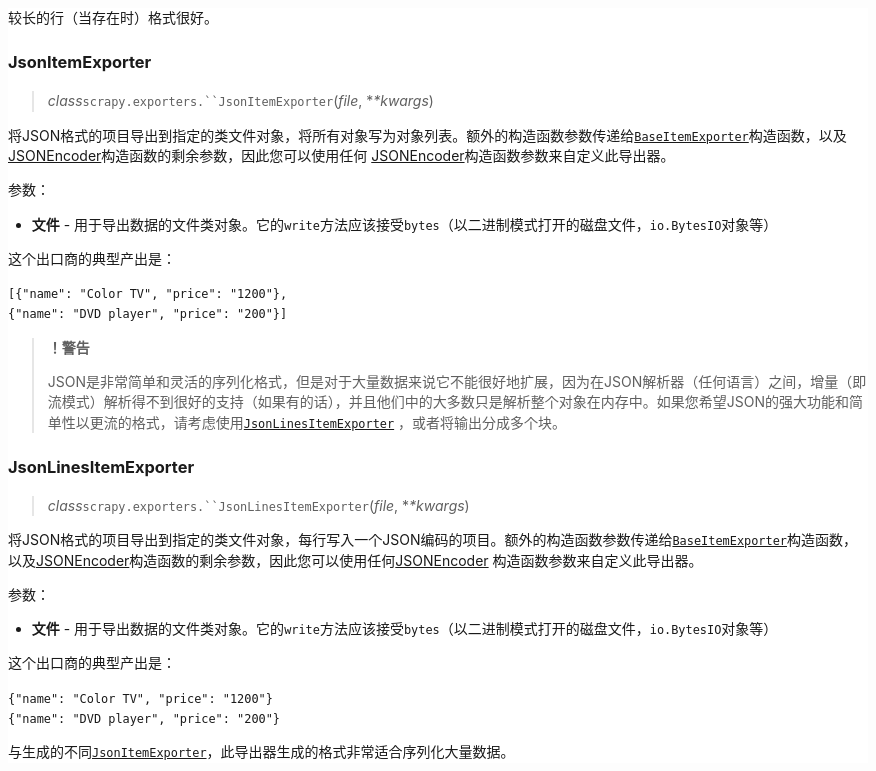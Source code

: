 较长的行（当存在时）格式很好。

### JsonItemExporter

>*class*`scrapy.exporters.``JsonItemExporter`(*file*, **\*kwargs*)

将JSON格式的项目导出到指定的类文件对象，将所有对象写为对象列表。额外的构造函数参数传递给[`BaseItemExporter`](https://doc.scrapy.org/en/latest/topics/exporters.html#scrapy.exporters.BaseItemExporter)构造函数，以及[JSONEncoder](https://docs.python.org/2/library/json.html#json.JSONEncoder)构造函数的剩余参数，因此您可以使用任何 [JSONEncoder](https://docs.python.org/2/library/json.html#json.JSONEncoder)构造函数参数来自定义此导出器。

参数：

- **文件** - 用于导出数据的文件类对象。它的`write`方法应该接受`bytes`（以二进制模式打开的磁盘文件，`io.BytesIO`对象等）

这个出口商的典型产出是：

```
[{"name": "Color TV", "price": "1200"},
{"name": "DVD player", "price": "200"}]
```

>**！警告**
>
>JSON是非常简单和灵活的序列化格式，但是对于大量数据来说它不能很好地扩展，因为在JSON解析器（任何语言）之间，增量（即流模式）解析得不到很好的支持（如果有的话），并且他们中的大多数只是解析整个对象在内存中。如果您希望JSON的强大功能和简单性以更流的格式，请考虑使用[`JsonLinesItemExporter`](https://doc.scrapy.org/en/latest/topics/exporters.html#scrapy.exporters.JsonLinesItemExporter) ，或者将输出分成多个块。

### JsonLinesItemExporter

>*class*`scrapy.exporters.``JsonLinesItemExporter`(*file*, **\*kwargs*)

将JSON格式的项目导出到指定的类文件对象，每行写入一个JSON编码的项目。额外的构造函数参数传递给[`BaseItemExporter`](https://doc.scrapy.org/en/latest/topics/exporters.html#scrapy.exporters.BaseItemExporter)构造函数，以及[JSONEncoder](https://docs.python.org/2/library/json.html#json.JSONEncoder)构造函数的剩余参数，因此您可以使用任何[JSONEncoder](https://docs.python.org/2/library/json.html#json.JSONEncoder) 构造函数参数来自定义此导出器。

参数：

- **文件** - 用于导出数据的文件类对象。它的`write`方法应该接受`bytes`（以二进制模式打开的磁盘文件，`io.BytesIO`对象等）

这个出口商的典型产出是：

```
{"name": "Color TV", "price": "1200"}
{"name": "DVD player", "price": "200"}
```

与生成的不同[`JsonItemExporter`](https://doc.scrapy.org/en/latest/topics/exporters.html#scrapy.exporters.JsonItemExporter)，此导出器生成的格式非常适合序列化大量数据。